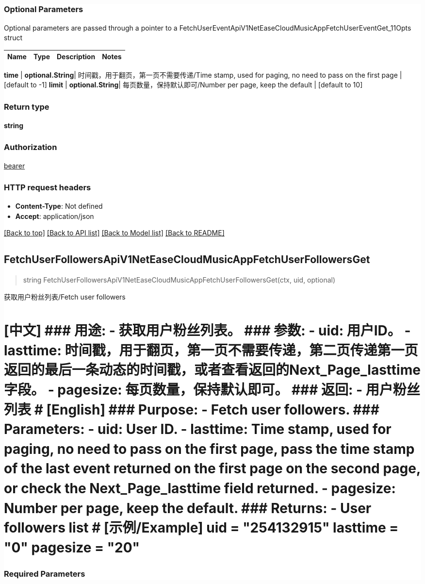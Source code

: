 ### Optional Parameters

Optional parameters are passed through a pointer to a FetchUserEventApiV1NetEaseCloudMusicAppFetchUserEventGet_11Opts struct


Name | Type | Description  | Notes
------------- | ------------- | ------------- | -------------

 **time** | **optional.String**| 时间戳，用于翻页，第一页不需要传递/Time stamp, used for paging, no need to pass on the first page | [default to -1]
 **limit** | **optional.String**| 每页数量，保持默认即可/Number per page, keep the default | [default to 10]

### Return type

**string**

### Authorization

[bearer](../README.md#bearer)

### HTTP request headers

- **Content-Type**: Not defined
- **Accept**: application/json

[[Back to top]](#) [[Back to API list]](../README.md#documentation-for-api-endpoints)
[[Back to Model list]](../README.md#documentation-for-models)
[[Back to README]](../README.md)


## FetchUserFollowersApiV1NetEaseCloudMusicAppFetchUserFollowersGet

> string FetchUserFollowersApiV1NetEaseCloudMusicAppFetchUserFollowersGet(ctx, uid, optional)

获取用户粉丝列表/Fetch user followers

# [中文] ### 用途: - 获取用户粉丝列表。 ### 参数: - uid: 用户ID。 - lasttime: 时间戳，用于翻页，第一页不需要传递，第二页传递第一页返回的最后一条动态的时间戳，或者查看返回的Next_Page_lasttime字段。 - pagesize: 每页数量，保持默认即可。 ### 返回: - 用户粉丝列表  # [English] ### Purpose: - Fetch user followers. ### Parameters: - uid: User ID. - lasttime: Time stamp, used for paging, no need to pass on the first page, pass the time stamp of the last event returned on the first page on the second page, or check the Next_Page_lasttime field returned. - pagesize: Number per page, keep the default. ### Returns: - User followers list  # [示例/Example] uid = \"254132915\" lasttime = \"0\" pagesize = \"20\"

### Required Parameters

